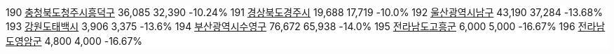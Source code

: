   <tr class="item">
    <td>190</td>
    <td><a href="/apt/충청북도청주시흥덕구">충청북도청주시흥덕구</a></td>
    <td>36,085</td>
    <td>32,390</td>
    <td>-10.24%</td>
  </tr>

  <tr class="item">
    <td>191</td>
    <td><a href="/apt/경상북도경주시">경상북도경주시</a></td>
    <td>19,688</td>
    <td>17,719</td>
    <td>-10.0%</td>
  </tr>

  <tr class="item">
    <td>192</td>
    <td><a href="/apt/울산광역시남구">울산광역시남구</a></td>
    <td>43,190</td>
    <td>37,284</td>
    <td>-13.68%</td>
  </tr>

  <tr class="item">
    <td>193</td>
    <td><a href="/apt/강원도태백시">강원도태백시</a></td>
    <td>3,906</td>
    <td>3,375</td>
    <td>-13.6%</td>
  </tr>

  <tr class="item">
    <td>194</td>
    <td><a href="/apt/부산광역시수영구">부산광역시수영구</a></td>
    <td>76,672</td>
    <td>65,938</td>
    <td>-14.0%</td>
  </tr>

  <tr class="item">
    <td>195</td>
    <td><a href="/apt/전라남도고흥군">전라남도고흥군</a></td>
    <td>6,000</td>
    <td>5,000</td>
    <td>-16.67%</td>
  </tr>

  <tr class="item">
    <td>196</td>
    <td><a href="/apt/전라남도영암군">전라남도영암군</a></td>
    <td>4,800</td>
    <td>4,000</td>
    <td>-16.67%</td>
  </tr>
